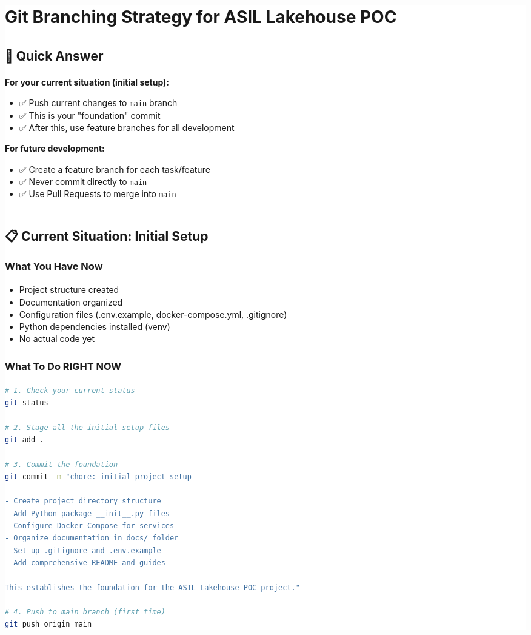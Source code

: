 # Git Branching Strategy for ASIL Lakehouse POC

## 🎯 Quick Answer

**For your current situation (initial setup):**
- ✅ Push current changes to `main` branch
- ✅ This is your "foundation" commit
- ✅ After this, use feature branches for all development

**For future development:**
- ✅ Create a feature branch for each task/feature
- ✅ Never commit directly to `main`
- ✅ Use Pull Requests to merge into `main`

---

## 📋 Current Situation: Initial Setup

### What You Have Now
- Project structure created
- Documentation organized
- Configuration files (.env.example, docker-compose.yml, .gitignore)
- Python dependencies installed (venv)
- No actual code yet

### What To Do RIGHT NOW

```bash
# 1. Check your current status
git status

# 2. Stage all the initial setup files
git add .

# 3. Commit the foundation
git commit -m "chore: initial project setup

- Create project directory structure
- Add Python package __init__.py files
- Configure Docker Compose for services
- Organize documentation in docs/ folder
- Set up .gitignore and .env.example
- Add comprehensive README and guides

This establishes the foundation for the ASIL Lakehouse POC project."

# 4. Push to main branch (first time)
git push origin main
```
